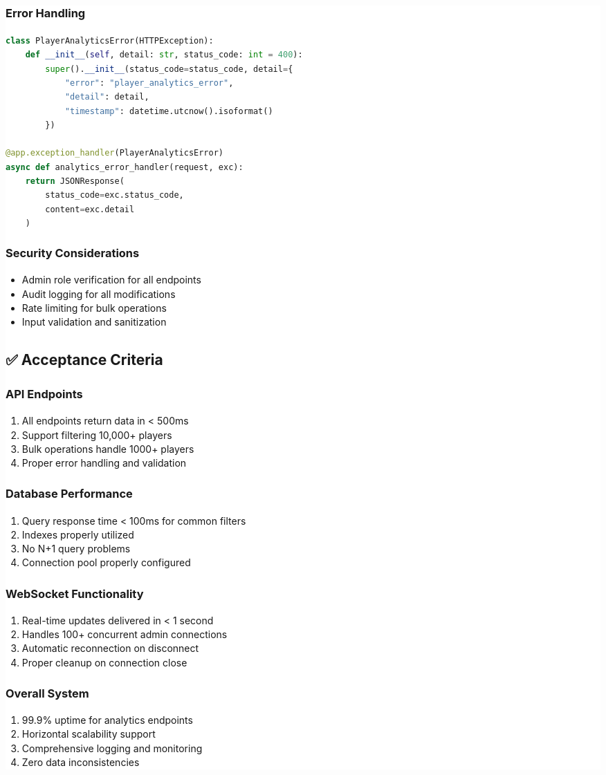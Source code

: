 ### Error Handling
```python
class PlayerAnalyticsError(HTTPException):
    def __init__(self, detail: str, status_code: int = 400):
        super().__init__(status_code=status_code, detail={
            "error": "player_analytics_error",
            "detail": detail,
            "timestamp": datetime.utcnow().isoformat()
        })

@app.exception_handler(PlayerAnalyticsError)
async def analytics_error_handler(request, exc):
    return JSONResponse(
        status_code=exc.status_code,
        content=exc.detail
    )
```

### Security Considerations
- Admin role verification for all endpoints
- Audit logging for all modifications
- Rate limiting for bulk operations
- Input validation and sanitization

## ✅ Acceptance Criteria

### API Endpoints
1. All endpoints return data in < 500ms
2. Support filtering 10,000+ players
3. Bulk operations handle 1000+ players
4. Proper error handling and validation

### Database Performance
1. Query response time < 100ms for common filters
2. Indexes properly utilized
3. No N+1 query problems
4. Connection pool properly configured

### WebSocket Functionality
1. Real-time updates delivered in < 1 second
2. Handles 100+ concurrent admin connections
3. Automatic reconnection on disconnect
4. Proper cleanup on connection close

### Overall System
1. 99.9% uptime for analytics endpoints
2. Horizontal scalability support
3. Comprehensive logging and monitoring
4. Zero data inconsistencies
